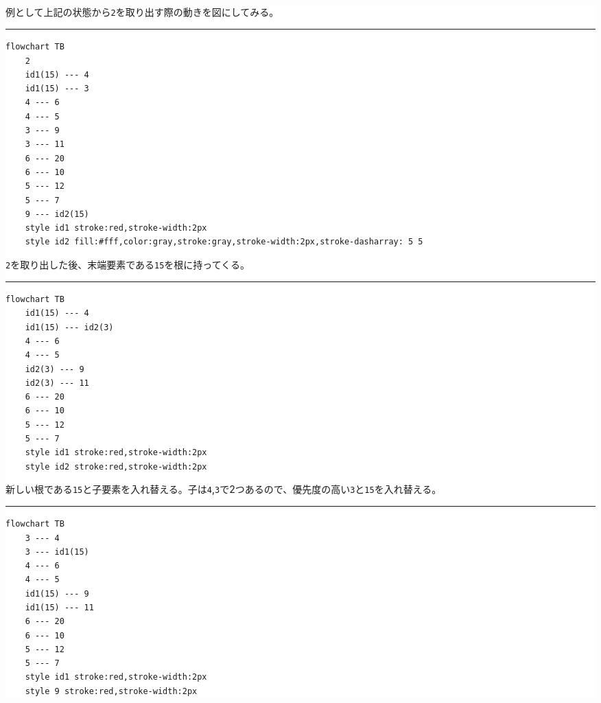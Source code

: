 例として上記の状態から`2`を取り出す際の動きを図にしてみる。

---

```mermaid
flowchart TB
    2
    id1(15) --- 4
    id1(15) --- 3
    4 --- 6
    4 --- 5
    3 --- 9
    3 --- 11
    6 --- 20
    6 --- 10
    5 --- 12
    5 --- 7
    9 --- id2(15)
    style id1 stroke:red,stroke-width:2px
    style id2 fill:#fff,color:gray,stroke:gray,stroke-width:2px,stroke-dasharray: 5 5
```

`2`を取り出した後、末端要素である`15`を根に持ってくる。

---

```mermaid
flowchart TB
    id1(15) --- 4
    id1(15) --- id2(3)
    4 --- 6
    4 --- 5
    id2(3) --- 9
    id2(3) --- 11
    6 --- 20
    6 --- 10
    5 --- 12
    5 --- 7
    style id1 stroke:red,stroke-width:2px
    style id2 stroke:red,stroke-width:2px
```

新しい根である`15`と子要素を入れ替える。子は`4`,`3`で2つあるので、優先度の高い`3`と`15`を入れ替える。

---

```mermaid
flowchart TB
    3 --- 4
    3 --- id1(15)
    4 --- 6
    4 --- 5
    id1(15) --- 9
    id1(15) --- 11
    6 --- 20
    6 --- 10
    5 --- 12
    5 --- 7
    style id1 stroke:red,stroke-width:2px
    style 9 stroke:red,stroke-width:2px
```

